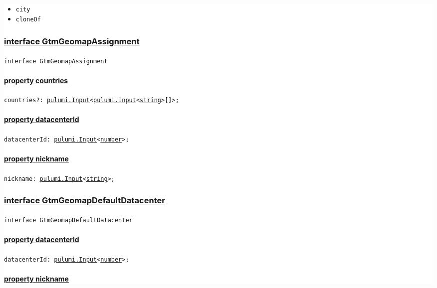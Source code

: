 * `city`
* `cloneOf`

<h3 class="pdoc-module-header" id="GtmGeomapAssignment" data-link-title="GtmGeomapAssignment">
    <a href="https://github.com/pulumi/pulumi-akamai/blob/252a5b7ed507b5da220e685e0df70bd30bd9b156/sdk/nodejs/types/input.ts#L56">
        interface <strong>GtmGeomapAssignment</strong>
    </a>
</h3>

<pre class="highlight"><code><span class='kr'>interface</span> <span class='nx'>GtmGeomapAssignment</span></code></pre>
<h4 class="pdoc-member-header" id="GtmGeomapAssignment-countries">
<a class="pdoc-child-name" href="https://github.com/pulumi/pulumi-akamai/blob/252a5b7ed507b5da220e685e0df70bd30bd9b156/sdk/nodejs/types/input.ts#L57">property <b>countries</b></a>
</h4>

<pre class="highlight"><code><span class='kd'></span>countries?: <a href='/docs/reference/pkg/nodejs/pulumi/pulumi/#Input'>pulumi.Input</a>&lt;<a href='/docs/reference/pkg/nodejs/pulumi/pulumi/#Input'>pulumi.Input</a>&lt;<span class='kd'><a href='https://developer.mozilla.org/en-US/docs/Web/JavaScript/Reference/Global_Objects/String'>string</a></span>&gt;[]&gt;;</code></pre>
<h4 class="pdoc-member-header" id="GtmGeomapAssignment-datacenterId">
<a class="pdoc-child-name" href="https://github.com/pulumi/pulumi-akamai/blob/252a5b7ed507b5da220e685e0df70bd30bd9b156/sdk/nodejs/types/input.ts#L58">property <b>datacenterId</b></a>
</h4>

<pre class="highlight"><code><span class='kd'></span>datacenterId: <a href='/docs/reference/pkg/nodejs/pulumi/pulumi/#Input'>pulumi.Input</a>&lt;<span class='kd'><a href='https://developer.mozilla.org/en-US/docs/Web/JavaScript/Reference/Global_Objects/Number'>number</a></span>&gt;;</code></pre>
<h4 class="pdoc-member-header" id="GtmGeomapAssignment-nickname">
<a class="pdoc-child-name" href="https://github.com/pulumi/pulumi-akamai/blob/252a5b7ed507b5da220e685e0df70bd30bd9b156/sdk/nodejs/types/input.ts#L59">property <b>nickname</b></a>
</h4>

<pre class="highlight"><code><span class='kd'></span>nickname: <a href='/docs/reference/pkg/nodejs/pulumi/pulumi/#Input'>pulumi.Input</a>&lt;<span class='kd'><a href='https://developer.mozilla.org/en-US/docs/Web/JavaScript/Reference/Global_Objects/String'>string</a></span>&gt;;</code></pre>
<h3 class="pdoc-module-header" id="GtmGeomapDefaultDatacenter" data-link-title="GtmGeomapDefaultDatacenter">
    <a href="https://github.com/pulumi/pulumi-akamai/blob/252a5b7ed507b5da220e685e0df70bd30bd9b156/sdk/nodejs/types/input.ts#L62">
        interface <strong>GtmGeomapDefaultDatacenter</strong>
    </a>
</h3>

<pre class="highlight"><code><span class='kr'>interface</span> <span class='nx'>GtmGeomapDefaultDatacenter</span></code></pre>
<h4 class="pdoc-member-header" id="GtmGeomapDefaultDatacenter-datacenterId">
<a class="pdoc-child-name" href="https://github.com/pulumi/pulumi-akamai/blob/252a5b7ed507b5da220e685e0df70bd30bd9b156/sdk/nodejs/types/input.ts#L63">property <b>datacenterId</b></a>
</h4>

<pre class="highlight"><code><span class='kd'></span>datacenterId: <a href='/docs/reference/pkg/nodejs/pulumi/pulumi/#Input'>pulumi.Input</a>&lt;<span class='kd'><a href='https://developer.mozilla.org/en-US/docs/Web/JavaScript/Reference/Global_Objects/Number'>number</a></span>&gt;;</code></pre>
<h4 class="pdoc-member-header" id="GtmGeomapDefaultDatacenter-nickname">
<a class="pdoc-child-name" href="https://github.com/pulumi/pulumi-akamai/blob/252a5b7ed507b5da220e685e0df70bd30bd9b156/sdk/nodejs/types/input.ts#L64">property <b>nickname</b></a>
</h4>
